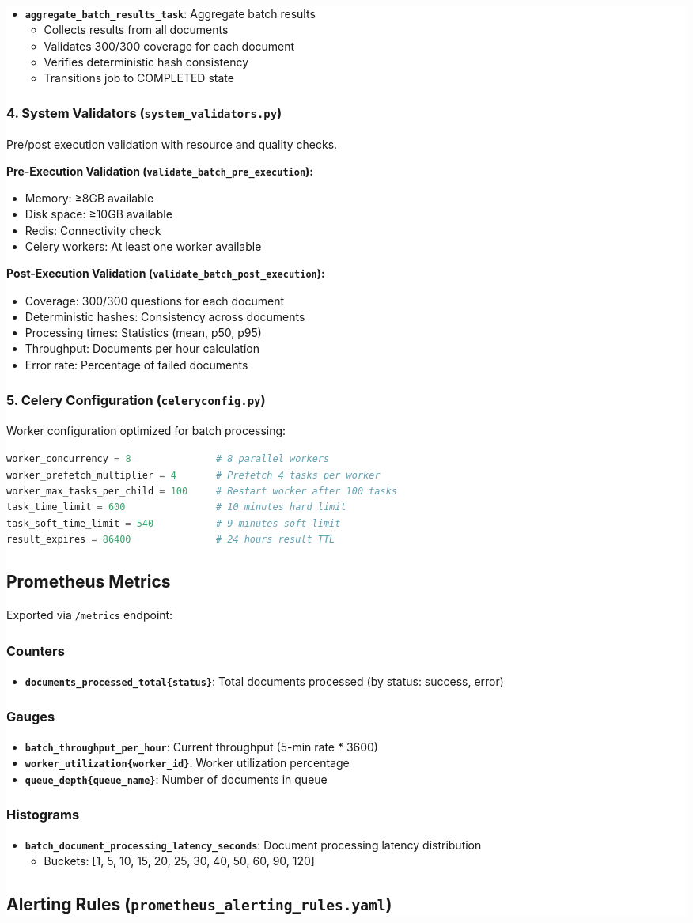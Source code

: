 - **`aggregate_batch_results_task`**: Aggregate batch results
  - Collects results from all documents
  - Validates 300/300 coverage for each document
  - Verifies deterministic hash consistency
  - Transitions job to COMPLETED state

### 4. System Validators (`system_validators.py`)

Pre/post execution validation with resource and quality checks.

**Pre-Execution Validation (`validate_batch_pre_execution`):**
- Memory: ≥8GB available
- Disk space: ≥10GB available
- Redis: Connectivity check
- Celery workers: At least one worker available

**Post-Execution Validation (`validate_batch_post_execution`):**
- Coverage: 300/300 questions for each document
- Deterministic hashes: Consistency across documents
- Processing times: Statistics (mean, p50, p95)
- Throughput: Documents per hour calculation
- Error rate: Percentage of failed documents

### 5. Celery Configuration (`celeryconfig.py`)

Worker configuration optimized for batch processing:

```python
worker_concurrency = 8               # 8 parallel workers
worker_prefetch_multiplier = 4       # Prefetch 4 tasks per worker
worker_max_tasks_per_child = 100     # Restart worker after 100 tasks
task_time_limit = 600                # 10 minutes hard limit
task_soft_time_limit = 540           # 9 minutes soft limit
result_expires = 86400               # 24 hours result TTL
```

## Prometheus Metrics

Exported via `/metrics` endpoint:

### Counters
- **`documents_processed_total{status}`**: Total documents processed (by status: success, error)

### Gauges
- **`batch_throughput_per_hour`**: Current throughput (5-min rate * 3600)
- **`worker_utilization{worker_id}`**: Worker utilization percentage
- **`queue_depth{queue_name}`**: Number of documents in queue

### Histograms
- **`batch_document_processing_latency_seconds`**: Document processing latency distribution
  - Buckets: [1, 5, 10, 15, 20, 25, 30, 40, 50, 60, 90, 120]

## Alerting Rules (`prometheus_alerting_rules.yaml`)
